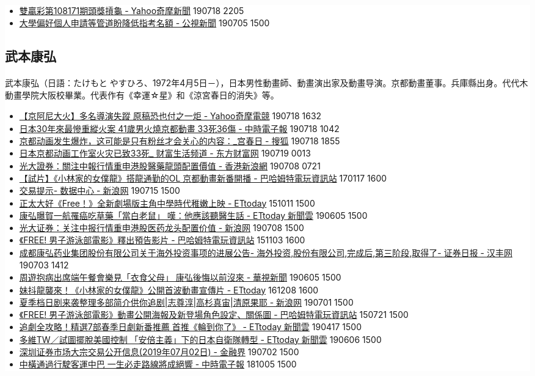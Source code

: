 - [雙贏彩第108171期頭獎摃龜 - Yahoo奇摩新聞](https://tw.news.yahoo.com/%E9%9B%99%E8%B4%8F%E5%BD%A9%E7%AC%AC108171%E6%9C%9F%E9%A0%AD%E7%8D%8E%E6%91%83%E9%BE%9C-140511007.html "雙贏彩第108171期頭獎摃龜 - Yahoo奇摩新聞") 190718 2205
- [大學偏好個人申請等管道盼降低指考名額 - 公視新聞](https://news.pts.org.tw/article/436601 "大學偏好個人申請等管道盼降低指考名額 - 公視新聞") 190705 1500

## 武本康弘

武本康弘（日語：たけもと やすひろ、1972年4月5日－），日本男性動畫師、動畫演出家及動畫导演。京都動畫董事。兵庫縣出身。代代木動畫學院大阪校畢業。代表作有《幸運☆星》和《涼宮春日的消失》等。
- [【京阿尼大火】多名導演失蹤 原稿恐也付之一炬 - Yahoo奇摩電競](https://tw.esports.yahoo.com/%E4%BA%AC%E9%98%BF%E5%B0%BC%E5%A4%A7%E7%81%AB-%E5%A4%9A%E5%90%8D%E5%B0%8E%E6%BC%94%E5%A4%B1%E8%B9%A4-%E5%8E%9F%E7%A8%BF%E6%81%90%E4%B9%9F%E4%BB%98%E4%B9%8B-%E7%82%AC-083226559.html "【京阿尼大火】多名導演失蹤 原稿恐也付之一炬 - Yahoo奇摩電競") 190718 1632
- [日本30年來最慘重縱火案 41歲男火燒京都動畫 33死36傷 - 中時電子報](https://www.chinatimes.com/realtimenews/20190718001561-260408 "日本30年來最慘重縱火案 41歲男火燒京都動畫 33死36傷 - 中時電子報") 190718 1042
- [京都动画发生爆炸，这可能是只有粉丝才会关心的内容：_宫春日 - 搜狐](http://www.sohu.com/a/327753040_488570 "京都动画发生爆炸，这可能是只有粉丝才会关心的内容：_宫春日 - 搜狐") 190718 1855
- [日本京都动画工作室火灾已致33死_ 财富生活频道 - 东方财富网](http://life.eastmoney.com/a/201907191182508531.html "日本京都动画工作室火灾已致33死_ 财富生活频道 - 东方财富网") 190719 0013
- [光大證券：關注中報行情重申港股醫藥龍頭配置價值 - 香港新浪網](https://sina.com.hk/news/article/20190708/0/2/2/%E5%85%89%E5%A4%A7%E8%AD%89%E5%88%B8-%E9%97%9C%E6%B3%A8%E4%B8%AD%E5%A0%B1%E8%A1%8C%E6%83%85-%E9%87%8D%E7%94%B3%E6%B8%AF%E8%82%A1%E9%86%AB%E8%97%A5%E9%BE%8D%E9%A0%AD%E9%85%8D%E7%BD%AE%E5%83%B9%E5%80%BC-10359717.html "光大證券：關注中報行情重申港股醫藥龍頭配置價值 - 香港新浪網") 190708 0721
- [【試片】《小林家的女僕龍》搭龍通勤的OL 京都動畫新番開播 - 巴哈姆特電玩資訊站](https://gnn.gamer.com.tw/1/142551.html "【試片】《小林家的女僕龍》搭龍通勤的OL 京都動畫新番開播 - 巴哈姆特電玩資訊站") 170117 1600
- [交易提示- 数据中心 - 新浪网](http://vip.stock.finance.sina.com.cn/q/go.php/vInvestConsult/kind/jyts/index.phtml?tradedate=2019-07-17 "交易提示- 数据中心 - 新浪网") 190715 1500
- [正太大好《Free！》全新劇場版主角中學時代稚嫩上映 - ETtoday](https://game.ettoday.net/article/576980.htm "正太大好《Free！》全新劇場版主角中學時代稚嫩上映 - ETtoday") 151011 1500
- [康弘曝賀一航罹癌吃草藥「當白老鼠」 嘆：他應該聽醫生話 - ETtoday 新聞雲](https://star.ettoday.net/news/1460957 "康弘曝賀一航罹癌吃草藥「當白老鼠」 嘆：他應該聽醫生話 - ETtoday 新聞雲") 190605 1500
- [光大证券：关注中报行情重申港股医药龙头配置价值 - 新浪网](https://finance.sina.com.cn/stock/relnews/hk/2019-07-08/doc-ihytcitm0394448.shtml "光大证券：关注中报行情重申港股医药龙头配置价值 - 新浪网") 190708 1500
- [《FREE! 男子游泳部電影》釋出預告影片 - 巴哈姆特電玩資訊站](https://gnn.gamer.com.tw/0/123170.html "《FREE! 男子游泳部電影》釋出預告影片 - 巴哈姆特電玩資訊站") 151103 1600
- [成都康弘药业集团股份有限公司关于海外投资事项的进展公告- 海外投资,股份有限公司,完成后,第三阶段,取得了- 证券日报 - 汉丰网](http://www.kaixian.tv/gd/2019/0703/499499.html "成都康弘药业集团股份有限公司关于海外投资事项的进展公告- 海外投资,股份有限公司,完成后,第三阶段,取得了- 证券日报 - 汉丰网") 190703 1412
- [周遊抱病出席端午餐會樂見「衣食父母」 康弘後悔以前沒來 - 華視新聞](https://news.cts.com.tw/cts/entertain/201906/201906051963247.html "周遊抱病出席端午餐會樂見「衣食父母」 康弘後悔以前沒來 - 華視新聞") 190605 1500
- [妹抖龍襲來！《小林家的女僕龍》公開首波動畫宣傳片 - ETtoday](https://game.ettoday.net/article/825796.htm "妹抖龍襲來！《小林家的女僕龍》公開首波動畫宣傳片 - ETtoday") 161208 1600
- [夏季档日剧来袭整理多部简介供你追剧|志尊淳|高杉真宙|清原果耶 - 新浪网](https://ent.sina.com.cn/v/j/2019-07-01/doc-ihytcerm0570107.shtml "夏季档日剧来袭整理多部简介供你追剧|志尊淳|高杉真宙|清原果耶 - 新浪网") 190701 1500
- [《FREE! 男子游泳部電影》動畫公開海報及新登場角色設定、關係圖 - 巴哈姆特電玩資訊站](https://gnn.gamer.com.tw/7/118157.html "《FREE! 男子游泳部電影》動畫公開海報及新登場角色設定、關係圖 - 巴哈姆特電玩資訊站") 150721 1500
- [追劇全攻略！精選7部春季日劇新番推薦 首推《輪到你了》 - ETtoday 新聞雲](https://www.ettoday.net/news/20190417/1424306.htm "追劇全攻略！精選7部春季日劇新番推薦 首推《輪到你了》 - ETtoday 新聞雲") 190417 1500
- [多維TW／試圖擺脫美國控制 「安倍主義」下的日本自衛隊轉型 - ETtoday 新聞雲](https://www.ettoday.net/news/20190606/1456466.htm "多維TW／試圖擺脫美國控制 「安倍主義」下的日本自衛隊轉型 - ETtoday 新聞雲") 190606 1500
- [深圳证券市场大宗交易公开信息(2019年07月02日) - 金融界](http://stock.jrj.com.cn/2019/07/02164027786346.shtml "深圳证券市场大宗交易公开信息(2019年07月02日) - 金融界") 190702 1500
- [中橫通過行駛客運中巴 一生必走路線將成絕響 - 中時電子報](https://www.chinatimes.com/realtimenews/20181005003240-260405 "中橫通過行駛客運中巴 一生必走路線將成絕響 - 中時電子報") 181005 1500
